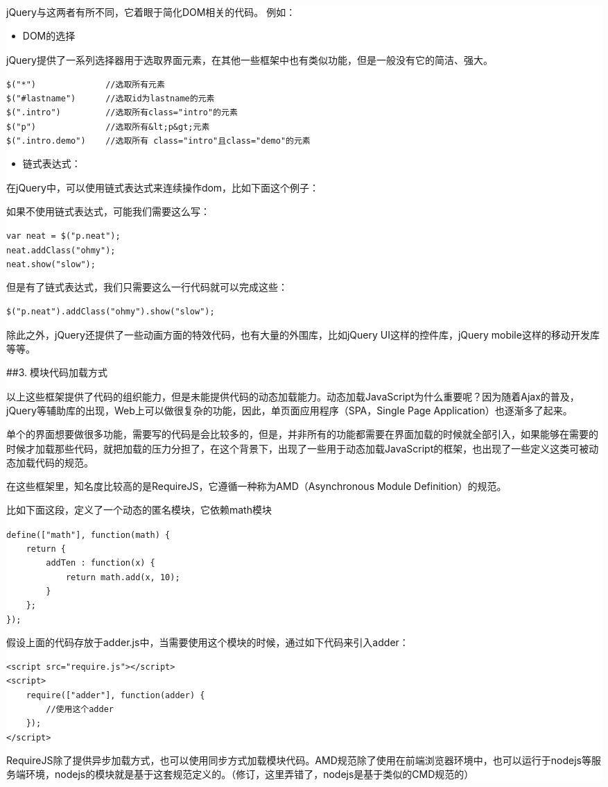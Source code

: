 jQuery与这两者有所不同，它着眼于简化DOM相关的代码。
例如：

- DOM的选择

jQuery提供了一系列选择器用于选取界面元素，在其他一些框架中也有类似功能，但是一般没有它的简洁、强大。

	$("*")				//选取所有元素
	$("#lastname")		//选取id为lastname的元素
	$(".intro")			//选取所有class="intro"的元素
	$("p")				//选取所有&lt;p&gt;元素
	$(".intro.demo")	//选取所有 class="intro"且class="demo"的元素

- 链式表达式：

在jQuery中，可以使用链式表达式来连续操作dom，比如下面这个例子：

如果不使用链式表达式，可能我们需要这么写：

	var neat = $("p.neat");
	neat.addClass("ohmy");
	neat.show("slow");

但是有了链式表达式，我们只需要这么一行代码就可以完成这些：

	$("p.neat").addClass("ohmy").show("slow");

除此之外，jQuery还提供了一些动画方面的特效代码，也有大量的外围库，比如jQuery UI这样的控件库，jQuery mobile这样的移动开发库等等。

##3. 模块代码加载方式

以上这些框架提供了代码的组织能力，但是未能提供代码的动态加载能力。动态加载JavaScript为什么重要呢？因为随着Ajax的普及，jQuery等辅助库的出现，Web上可以做很复杂的功能，因此，单页面应用程序（SPA，Single Page Application）也逐渐多了起来。

单个的界面想要做很多功能，需要写的代码是会比较多的，但是，并非所有的功能都需要在界面加载的时候就全部引入，如果能够在需要的时候才加载那些代码，就把加载的压力分担了，在这个背景下，出现了一些用于动态加载JavaScript的框架，也出现了一些定义这类可被动态加载代码的规范。

在这些框架里，知名度比较高的是RequireJS，它遵循一种称为AMD（Asynchronous Module Definition）的规范。

比如下面这段，定义了一个动态的匿名模块，它依赖math模块

	define(["math"], function(math) {
		return {
			addTen : function(x) {
				return math.add(x, 10);
			}
		};
	}); 

假设上面的代码存放于adder.js中，当需要使用这个模块的时候，通过如下代码来引入adder：

	<script src="require.js"></script>
	<script>
		require(["adder"], function(adder) {
			//使用这个adder
		}); 
	</script>

RequireJS除了提供异步加载方式，也可以使用同步方式加载模块代码。AMD规范除了使用在前端浏览器环境中，也可以运行于nodejs等服务端环境，nodejs的模块就是基于这套规范定义的。（修订，这里弄错了，nodejs是基于类似的CMD规范的）
